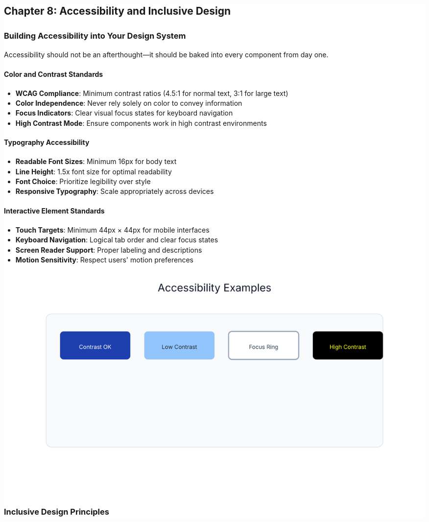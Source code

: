
## Chapter 8: Accessibility and Inclusive Design

### Building Accessibility into Your Design System

Accessibility should not be an afterthought—it should be baked into every component from day one.

#### Color and Contrast Standards
- **WCAG Compliance**: Minimum contrast ratios (4.5:1 for normal text, 3:1 for large text)
- **Color Independence**: Never rely solely on color to convey information
- **Focus Indicators**: Clear visual focus states for keyboard navigation
- **High Contrast Mode**: Ensure components work in high contrast environments

#### Typography Accessibility
- **Readable Font Sizes**: Minimum 16px for body text
- **Line Height**: 1.5x font size for optimal readability
- **Font Choice**: Prioritize legibility over style
- **Responsive Typography**: Scale appropriately across devices

#### Interactive Element Standards
- **Touch Targets**: Minimum 44px × 44px for mobile interfaces
- **Keyboard Navigation**: Logical tab order and clear focus states
- **Screen Reader Support**: Proper labeling and descriptions
- **Motion Sensitivity**: Respect users' motion preferences

![Accessibility Examples](images/accessibility-examples.svg "Accessibility examples and WCAG considerations")


### Inclusive Design Principles
